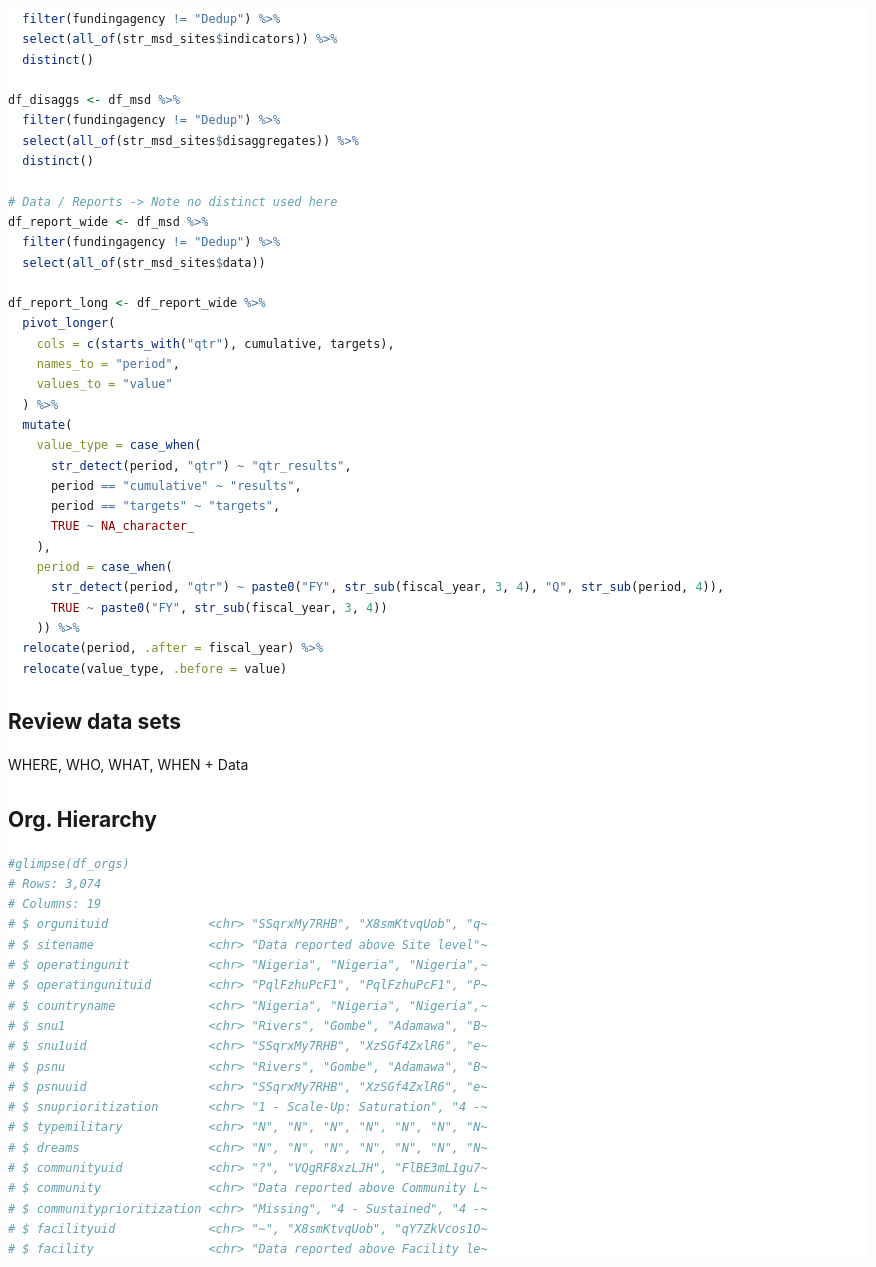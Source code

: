 ``` r
  filter(fundingagency != "Dedup") %>% 
  select(all_of(str_msd_sites$indicators)) %>% 
  distinct()

df_disaggs <- df_msd %>% 
  filter(fundingagency != "Dedup") %>% 
  select(all_of(str_msd_sites$disaggregates)) %>% 
  distinct()

# Data / Reports -> Note no distinct used here
df_report_wide <- df_msd %>% 
  filter(fundingagency != "Dedup") %>% 
  select(all_of(str_msd_sites$data)) 

df_report_long <- df_report_wide %>% 
  pivot_longer(
    cols = c(starts_with("qtr"), cumulative, targets),
    names_to = "period",
    values_to = "value"
  ) %>% 
  mutate(
    value_type = case_when(
      str_detect(period, "qtr") ~ "qtr_results",
      period == "cumulative" ~ "results",
      period == "targets" ~ "targets",
      TRUE ~ NA_character_
    ),
    period = case_when(
      str_detect(period, "qtr") ~ paste0("FY", str_sub(fiscal_year, 3, 4), "Q", str_sub(period, 4)),
      TRUE ~ paste0("FY", str_sub(fiscal_year, 3, 4))
    )) %>% 
  relocate(period, .after = fiscal_year) %>% 
  relocate(value_type, .before = value)
```

## Review data sets

WHERE, WHO, WHAT, WHEN + Data

## Org. Hierarchy

``` r
#glimpse(df_orgs)
# Rows: 3,074
# Columns: 19
# $ orgunituid              <chr> "SSqrxMy7RHB", "X8smKtvqUob", "q~
# $ sitename                <chr> "Data reported above Site level"~
# $ operatingunit           <chr> "Nigeria", "Nigeria", "Nigeria",~
# $ operatingunituid        <chr> "PqlFzhuPcF1", "PqlFzhuPcF1", "P~
# $ countryname             <chr> "Nigeria", "Nigeria", "Nigeria",~
# $ snu1                    <chr> "Rivers", "Gombe", "Adamawa", "B~
# $ snu1uid                 <chr> "SSqrxMy7RHB", "XzSGf4ZxlR6", "e~
# $ psnu                    <chr> "Rivers", "Gombe", "Adamawa", "B~
# $ psnuuid                 <chr> "SSqrxMy7RHB", "XzSGf4ZxlR6", "e~
# $ snuprioritization       <chr> "1 - Scale-Up: Saturation", "4 -~
# $ typemilitary            <chr> "N", "N", "N", "N", "N", "N", "N~
# $ dreams                  <chr> "N", "N", "N", "N", "N", "N", "N~
# $ communityuid            <chr> "?", "VQgRF8xzLJH", "FlBE3mL1gu7~
# $ community               <chr> "Data reported above Community L~
# $ communityprioritization <chr> "Missing", "4 - Sustained", "4 -~
# $ facilityuid             <chr> "~", "X8smKtvqUob", "qY7ZkVcos1O~
# $ facility                <chr> "Data reported above Facility le~
```